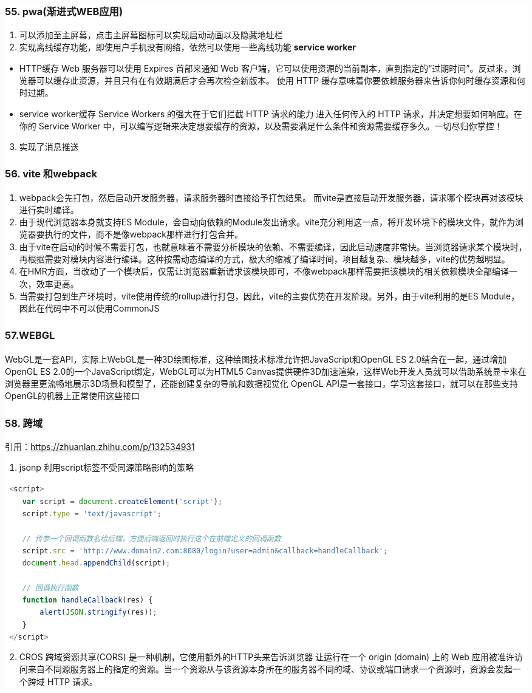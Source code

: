 
### 55. pwa(渐进式WEB应用)
1. 可以添加至主屏幕，点击主屏幕图标可以实现启动动画以及隐藏地址栏
2. 实现离线缓存功能，即使用户手机没有网络，依然可以使用一些离线功能
**service worker**
* HTTP缓存
Web 服务器可以使用 Expires 首部来通知 Web 客户端，它可以使用资源的当前副本，直到指定的“过期时间”。反过来，浏览器可以缓存此资源，并且只有在有效期满后才会再次检查新版本。
使用 HTTP 缓存意味着你要依赖服务器来告诉你何时缓存资源和何时过期。

* service worker缓存
Service Workers 的强大在于它们拦截 HTTP 请求的能力
进入任何传入的 HTTP 请求，并决定想要如何响应。在你的 Service Worker 中，可以编写逻辑来决定想要缓存的资源，以及需要满足什么条件和资源需要缓存多久。一切尽归你掌控！

3. 实现了消息推送

### 56. vite 和webpack
1. webpack会先打包，然后启动开发服务器，请求服务器时直接给予打包结果。
而vite是直接启动开发服务器，请求哪个模块再对该模块进行实时编译。
2. 由于现代浏览器本身就支持ES Module，会自动向依赖的Module发出请求。vite充分利用这一点，将开发环境下的模块文件，就作为浏览器要执行的文件，而不是像webpack那样进行打包合并。
3. 由于vite在启动的时候不需要打包，也就意味着不需要分析模块的依赖、不需要编译，因此启动速度非常快。当浏览器请求某个模块时，再根据需要对模块内容进行编译。这种按需动态编译的方式，极大的缩减了编译时间，项目越复杂、模块越多，vite的优势越明显。
4. 在HMR方面，当改动了一个模块后，仅需让浏览器重新请求该模块即可，不像webpack那样需要把该模块的相关依赖模块全部编译一次，效率更高。
5. 当需要打包到生产环境时，vite使用传统的rollup进行打包，因此，vite的主要优势在开发阶段。另外，由于vite利用的是ES Module，因此在代码中不可以使用CommonJS


### 57.WEBGL
WebGL是一套API，实际上WebGL是一种3D绘图标准，这种绘图技术标准允许把JavaScript和OpenGL ES 2.0结合在一起，通过增加OpenGL ES 2.0的一个JavaScript绑定，WebGL可以为HTML5 Canvas提供硬件3D加速渲染，这样Web开发人员就可以借助系统显卡来在浏览器里更流畅地展示3D场景和模型了，还能创建复杂的导航和数据视觉化
OpenGL API是一套接口，学习这套接口，就可以在那些支持OpenGL的机器上正常使用这些接口

### 58. 跨域

引用：https://zhuanlan.zhihu.com/p/132534931
1. jsonp 
利用script标签不受同源策略影响的策略
```javascript
 <script>
    var script = document.createElement('script');
    script.type = 'text/javascript';

    // 传参一个回调函数名给后端，方便后端返回时执行这个在前端定义的回调函数
    script.src = 'http://www.domain2.com:8080/login?user=admin&callback=handleCallback';
    document.head.appendChild(script);

    // 回调执行函数
    function handleCallback(res) {
        alert(JSON.stringify(res));
    }
 </script>
```
2. CROS
跨域资源共享(CORS) 是一种机制，它使用额外的HTTP头来告诉浏览器 让运行在一个 origin (domain) 上的 Web 应用被准许访问来自不同源服务器上的指定的资源。当一个资源从与该资源本身所在的服务器不同的域、协议或端口请求一个资源时，资源会发起一个跨域 HTTP 请求。
